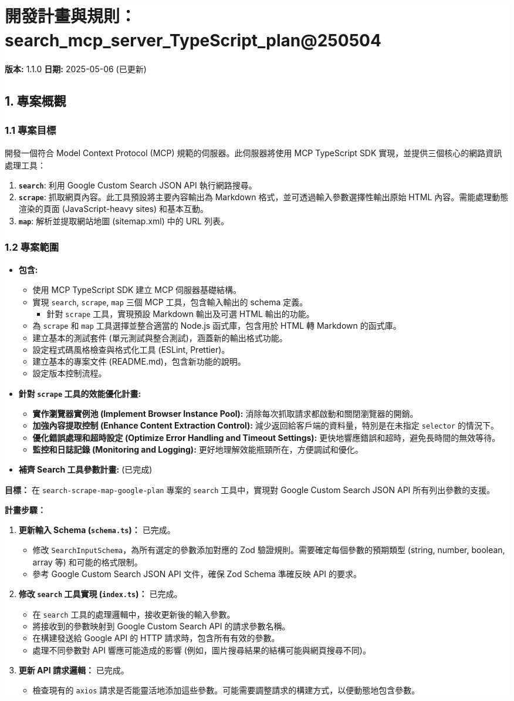 # 開發計畫與規則：search_mcp_server_TypeScript_plan@250504

**版本:** 1.1.0
**日期:** 2025-05-06 (已更新)

## 1. 專案概觀

### 1.1 專案目標

開發一個符合 Model Context Protocol (MCP) 規範的伺服器。此伺服器將使用 MCP TypeScript SDK 實現，並提供三個核心的網路資訊處理工具：

1. **`search`**: 利用 Google Custom Search JSON API 執行網路搜尋。
2. **`scrape`**: 抓取網頁內容。此工具預設將主要內容輸出為 Markdown 格式，並可透過輸入參數選擇性輸出原始 HTML 內容。需能處理動態渲染的頁面 (JavaScript-heavy sites) 和基本互動。
3. **`map`**: 解析並提取網站地圖 (sitemap.xml) 中的 URL 列表。

### 1.2 專案範圍

* **包含:**

  * 使用 MCP TypeScript SDK 建立 MCP 伺服器基礎結構。
  * 實現 `search`, `scrape`, `map` 三個 MCP 工具，包含輸入輸出的 schema 定義。
    * 針對 `scrape` 工具，實現預設 Markdown 輸出及可選 HTML 輸出的功能。
  * 為 `scrape` 和 `map` 工具選擇並整合適當的 Node.js 函式庫，包含用於 HTML 轉 Markdown 的函式庫。
  * 建立基本的測試套件 (單元測試與整合測試)，涵蓋新的輸出格式功能。
  * 設定程式碼風格檢查與格式化工具 (ESLint, Prettier)。
  * 建立基本的專案文件 (README.md)，包含新功能的說明。
  * 設定版本控制流程。
* **針對 `scrape` 工具的效能優化計畫:**

  * **實作瀏覽器實例池 (Implement Browser Instance Pool):** 消除每次抓取請求都啟動和關閉瀏覽器的開銷。
  * **加強內容提取控制 (Enhance Content Extraction Control):** 減少返回給客戶端的資料量，特別是在未指定 `selector` 的情況下。
  * **優化錯誤處理和超時設定 (Optimize Error Handling and Timeout Settings):** 更快地響應錯誤和超時，避免長時間的無效等待。
  * **監控和日誌記錄 (Monitoring and Logging):** 更好地理解效能瓶頸所在，方便調試和優化。
* **補齊 Search 工具參數計畫:** (已完成)

 **目標：** 在 `search-scrape-map-google-plan` 專案的 `search` 工具中，實現對 Google Custom Search JSON API 所有列出參數的支援。

 **計畫步驟：**

 1.  **更新輸入 Schema (`schema.ts`)：** 已完成。
     *   修改 `SearchInputSchema`，為所有選定的參數添加對應的 Zod 驗證規則。需要確定每個參數的預期類型 (string, number, boolean, array 等) 和可能的格式限制。
     *   參考 Google Custom Search JSON API 文件，確保 Zod Schema 準確反映 API 的要求。

 2.  **修改 `search` 工具實現 (`index.ts`)：** 已完成。
     *   在 `search` 工具的處理邏輯中，接收更新後的輸入參數。
     *   將接收到的參數映射到 Google Custom Search API 的請求參數名稱。
     *   在構建發送給 Google API 的 HTTP 請求時，包含所有有效的參數。
     *   處理不同參數對 API 響應可能造成的影響 (例如，圖片搜尋結果的結構可能與網頁搜尋不同)。

 3.  **更新 API 請求邏輯：** 已完成。
     *   檢查現有的 `axios` 請求是否能靈活地添加這些參數。可能需要調整請求的構建方式，以便動態地包含參數。
